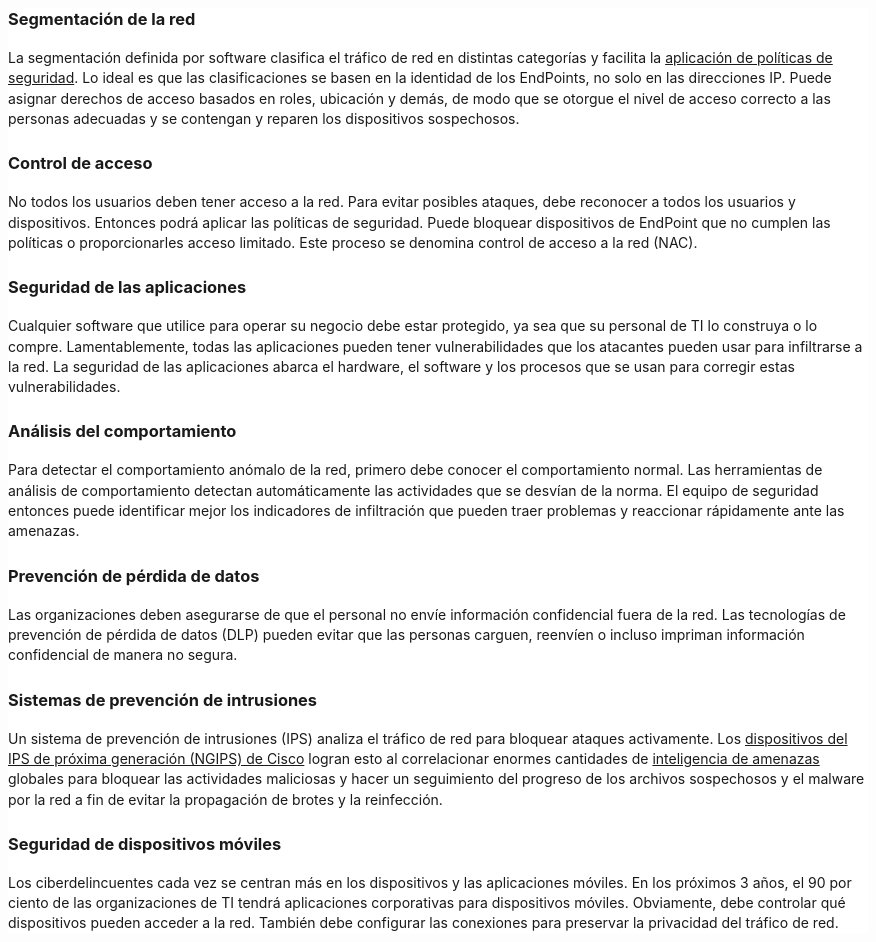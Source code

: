 ### **Segmentación de la red**

La segmentación definida por software clasifica el tráfico de red en distintas categorías y facilita la [aplicación de políticas de seguridad](https://www.cisco.com/c/en/us/products/security/what-is-network-security-policy-management.html?DTID=odicdc000132&CCID=cc000828). Lo ideal es que las clasificaciones se basen en la identidad de los EndPoints, no solo en las direcciones IP. Puede asignar derechos de acceso basados en roles, ubicación y demás, de modo que se otorgue el nivel de acceso correcto a las personas adecuadas y se contengan y reparen los dispositivos sospechosos.

### **Control de acceso**

No todos los usuarios deben tener acceso a la red. Para evitar posibles ataques, debe reconocer a todos los usuarios y dispositivos. Entonces podrá aplicar las políticas de seguridad. Puede bloquear dispositivos de EndPoint que no cumplen las políticas o proporcionarles acceso limitado. Este proceso se denomina control de acceso a la red (NAC).

### **Seguridad de las aplicaciones**

Cualquier software que utilice para operar su negocio debe estar protegido, ya sea que su personal de TI lo construya o lo compre. Lamentablemente, todas las aplicaciones pueden tener vulnerabilidades que los atacantes pueden usar para infiltrarse a la red. La seguridad de las aplicaciones abarca el hardware, el software y los procesos que se usan para corregir estas vulnerabilidades.

### **Análisis del comportamiento**

Para detectar el comportamiento anómalo de la red, primero debe conocer el comportamiento normal. Las herramientas de análisis de comportamiento detectan automáticamente las actividades que se desvían de la norma. El equipo de seguridad entonces puede identificar mejor los indicadores de infiltración que pueden traer problemas y reaccionar rápidamente ante las amenazas.

### **Prevención de pérdida de datos**

Las organizaciones deben asegurarse de que el personal no envíe información confidencial fuera de la red. Las tecnologías de prevención de pérdida de datos (DLP) pueden evitar que las personas carguen, reenvíen o incluso impriman información confidencial de manera no segura.

### **Sistemas de prevención de intrusiones**

Un sistema de prevención de intrusiones (IPS) analiza el tráfico de red para bloquear ataques activamente. Los [dispositivos del IPS de próxima generación (NGIPS) de Cisco](https://www.cisco.com/c/es_mx/products/security/ngips/index.html) logran esto al correlacionar enormes cantidades de [inteligencia de amenazas](https://www.cisco.com/c/en/us/products/security/what-is-cyber-threat-intelligence.html?DTID=odicdc000132&CCID=cc000828) globales para bloquear las actividades maliciosas y hacer un seguimiento del progreso de los archivos sospechosos y el malware por la red a fin de evitar la propagación de brotes y la reinfección.

### **Seguridad de dispositivos móviles**

Los ciberdelincuentes cada vez se centran más en los dispositivos y las aplicaciones móviles. En los próximos 3 años, el 90 por ciento de las organizaciones de TI tendrá aplicaciones corporativas para dispositivos móviles. Obviamente, debe controlar qué dispositivos pueden acceder a la red. También debe configurar las conexiones para preservar la privacidad del tráfico de red.
